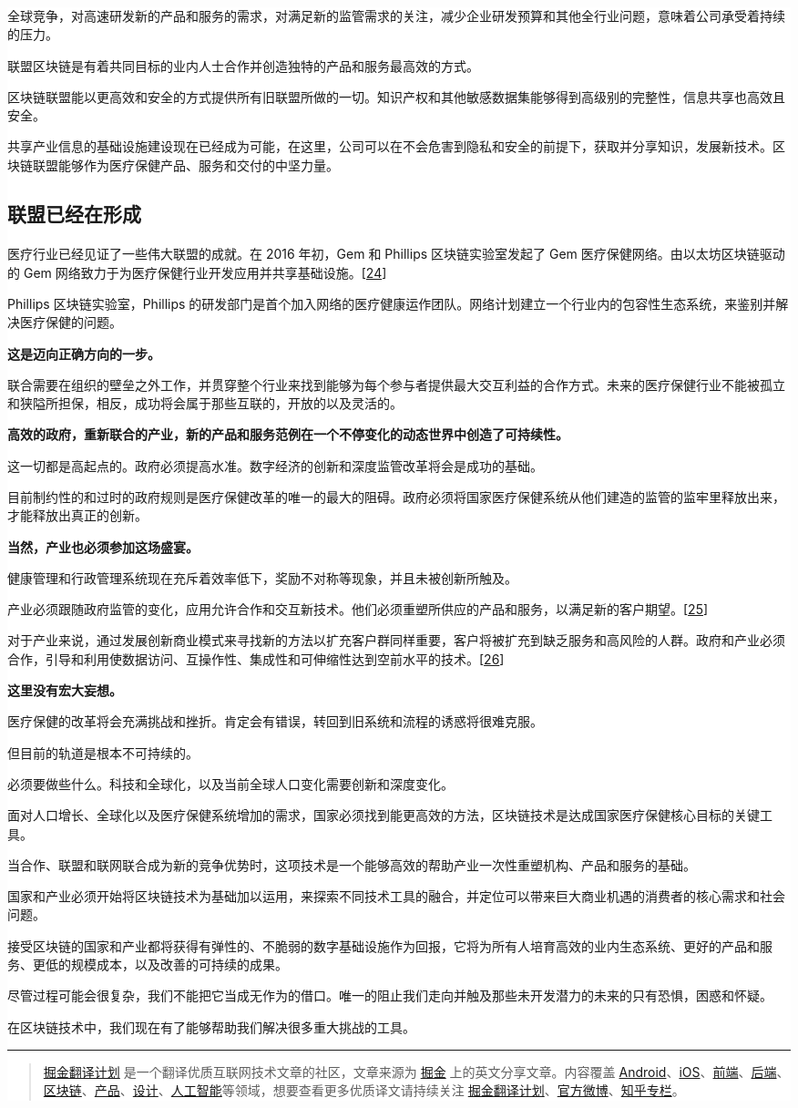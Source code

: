 全球竞争，对高速研发新的产品和服务的需求，对满足新的监管需求的关注，减少企业研发预算和其他全行业问题，意味着公司承受着持续的压力。

联盟区块链是有着共同目标的业内人士合作并创造独特的产品和服务最高效的方式。

区块链联盟能以更高效和安全的方式提供所有旧联盟所做的一切。知识产权和其他敏感数据集能够得到高级别的完整性，信息共享也高效且安全。

共享产业信息的基础设施建设现在已经成为可能，在这里，公司可以在不会危害到隐私和安全的前提下，获取并分享知识，发展新技术。区块链联盟能够作为医疗保健产品、服务和交付的中坚力量。

## 联盟已经在形成

医疗行业已经见证了一些伟大联盟的成就。在 2016 年初，Gem 和 Phillips 区块链实验室发起了 Gem 医疗保健网络。由以太坊区块链驱动的 Gem 网络致力于为医疗保健行业开发应用并共享基础设施。[[24](https://bitcoinmagazine.com/articles/the-blockchain-for-heathcare-gem-launches-gem-health-network-with-philips-blockchain-lab-1461674938)]

Phillips 区块链实验室，Phillips 的研发部门是首个加入网络的医疗健康运作团队。网络计划建立一个行业内的包容性生态系统，来鉴别并解决医疗保健的问题。

**这是迈向正确方向的一步。**

联合需要在组织的壁垒之外工作，并贯穿整个行业来找到能够为每个参与者提供最大交互利益的合作方式。未来的医疗保健行业不能被孤立和狭隘所担保，相反，成功将会属于那些互联的，开放的以及灵活的。

**高效的政府，重新联合的产业，新的产品和服务范例在一个不停变化的动态世界中创造了可持续性。**

这一切都是高起点的。政府必须提高水准。数字经济的创新和深度监管改革将会是成功的基础。

目前制约性的和过时的政府规则是医疗保健改革的唯一的最大的阻碍。政府必须将国家医疗保健系统从他们建造的监管的监牢里释放出来，才能释放出真正的创新。

**当然，产业也必须参加这场盛宴。**

健康管理和行政管理系统现在充斥着效率低下，奖励不对称等现象，并且未被创新所触及。

产业必须跟随政府监管的变化，应用允许合作和交互新技术。他们必须重塑所供应的产品和服务，以满足新的客户期望。[[25](https://hbr.org/2016/03/the-4-things-it-takes-to-succeed-in-the-digital-economy)]

对于产业来说，通过发展创新商业模式来寻找新的方法以扩充客户群同样重要，客户将被扩充到缺乏服务和高风险的人群。政府和产业必须合作，引导和利用使数据访问、互操作性、集成性和可伸缩性达到空前水平的技术。[[26](https://www.healthit.gov/sites/default/files/2014-JASON-data-for-individual-health.pdf)]

**这里没有宏大妄想。**

医疗保健的改革将会充满挑战和挫折。肯定会有错误，转回到旧系统和流程的诱惑将很难克服。

但目前的轨道是根本不可持续的。

必须要做些什么。科技和全球化，以及当前全球人口变化需要创新和深度变化。

面对人口增长、全球化以及医疗保健系统增加的需求，国家必须找到能更高效的方法，区块链技术是达成国家医疗保健核心目标的关键工具。

当合作、联盟和联网联合成为新的竞争优势时，这项技术是一个能够高效的帮助产业一次性重塑机构、产品和服务的基础。

国家和产业必须开始将区块链技术为基础加以运用，来探索不同技术工具的融合，并定位可以带来巨大商业机遇的消费者的核心需求和社会问题。

接受区块链的国家和产业都将获得有弹性的、不脆弱的数字基础设施作为回报，它将为所有人培育高效的业内生态系统、更好的产品和服务、更低的规模成本，以及改善的可持续的成果。

尽管过程可能会很复杂，我们不能把它当成无作为的借口。唯一的阻止我们走向并触及那些未开发潜力的未来的只有恐惧，困惑和怀疑。

在区块链技术中，我们现在有了能够帮助我们解决很多重大挑战的工具。

---

> [掘金翻译计划](https://github.com/xitu/gold-miner) 是一个翻译优质互联网技术文章的社区，文章来源为 [掘金](https://juejin.im) 上的英文分享文章。内容覆盖 [Android](https://github.com/xitu/gold-miner#android)、[iOS](https://github.com/xitu/gold-miner#ios)、[前端](https://github.com/xitu/gold-miner#前端)、[后端](https://github.com/xitu/gold-miner#后端)、[区块链](https://github.com/xitu/gold-miner#区块链)、[产品](https://github.com/xitu/gold-miner#产品)、[设计](https://github.com/xitu/gold-miner#设计)、[人工智能](https://github.com/xitu/gold-miner#人工智能)等领域，想要查看更多优质译文请持续关注 [掘金翻译计划](https://github.com/xitu/gold-miner)、[官方微博](http://weibo.com/juejinfanyi)、[知乎专栏](https://zhuanlan.zhihu.com/juejinfanyi)。
